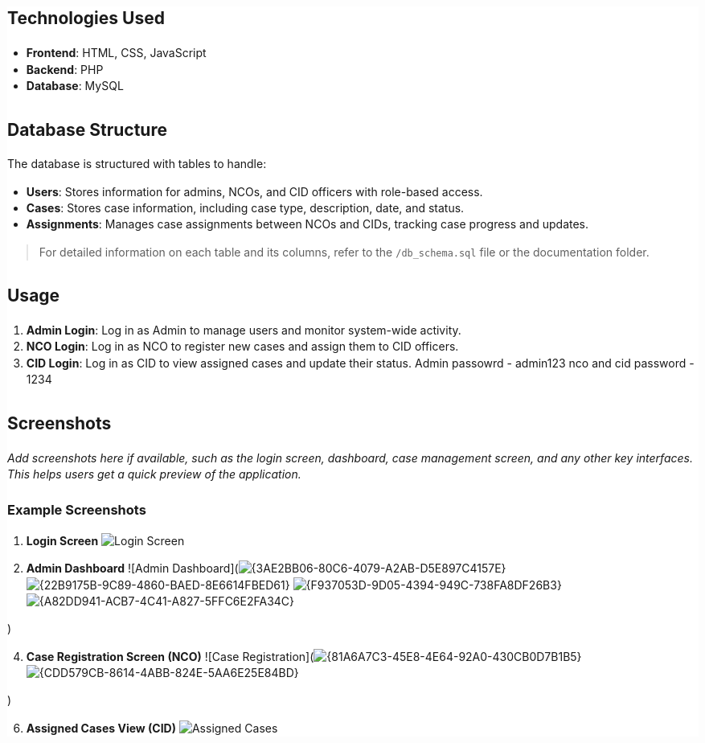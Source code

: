 ## Technologies Used
- **Frontend**: HTML, CSS, JavaScript
- **Backend**: PHP
- **Database**: MySQL

## Database Structure
The database is structured with tables to handle:
- **Users**: Stores information for admins, NCOs, and CID officers with role-based access.
- **Cases**: Stores case information, including case type, description, date, and status.
- **Assignments**: Manages case assignments between NCOs and CIDs, tracking case progress and updates.

> For detailed information on each table and its columns, refer to the `/db_schema.sql` file or the documentation folder.

## Usage
1. **Admin Login**: Log in as Admin to manage users and monitor system-wide activity.
2. **NCO Login**: Log in as NCO to register new cases and assign them to CID officers.
3. **CID Login**: Log in as CID to view assigned cases and update their status.
 Admin passowrd - admin123
 nco and cid password - 1234

## Screenshots
_Add screenshots here if available, such as the login screen, dashboard, case management screen, and any other key interfaces. This helps users get a quick preview of the application._

### Example Screenshots
1. **Login Screen**
   ![Login Screen](<img width="960" alt="{000573F1-7E71-4AB2-9DAF-50BF1FEB48F9}" src="https://github.com/user-attachments/assets/0bd83a76-6574-4696-a528-c3d50f3e5ae8">
)

2. **Admin Dashboard**
   ![Admin Dashboard](<img width="960" alt="{3AE2BB06-80C6-4079-A2AB-D5E897C4157E}" src="https://github.com/user-attachments/assets/7e24c7d7-5774-4291-8f85-537d7b283d7e">
   <img width="949" alt="{22B9175B-9C89-4860-BAED-8E6614FBED61}" src="https://github.com/user-attachments/assets/7d67fbd9-378b-4232-8b01-69e9180d74d7">
   <img width="960" alt="{F937053D-9D05-4394-949C-738FA8DF26B3}" src="https://github.com/user-attachments/assets/19be4e10-8eff-446c-b04c-a0862a2e1a41">
   <img width="951" alt="{A82DD941-ACB7-4C41-A827-5FFC6E2FA34C}" src="https://github.com/user-attachments/assets/3a0f517b-1aff-4a95-8a7e-7146ca7b2e2c">



)

4. **Case Registration Screen (NCO)**
   ![Case Registration](<img width="960" alt="{81A6A7C3-45E8-4E64-92A0-430CB0D7B1B5}" src="https://github.com/user-attachments/assets/8fa19e4e-9fd1-486c-8410-f24f406c005e">
   <img width="948" alt="{CDD579CB-8614-4ABB-824E-5AA6E25E84BD}" src="https://github.com/user-attachments/assets/6569ce16-b005-4627-a06d-6fd9b202cf82">

)

6. **Assigned Cases View (CID)**
   ![Assigned Cases](<img width="960" alt="{15C0426B-2595-4EC2-8437-CF0D1153E5E8}" src="https://github.com/user-attachments/assets/17b08881-580a-4a9b-83b4-f81f8ca943c5">
)

